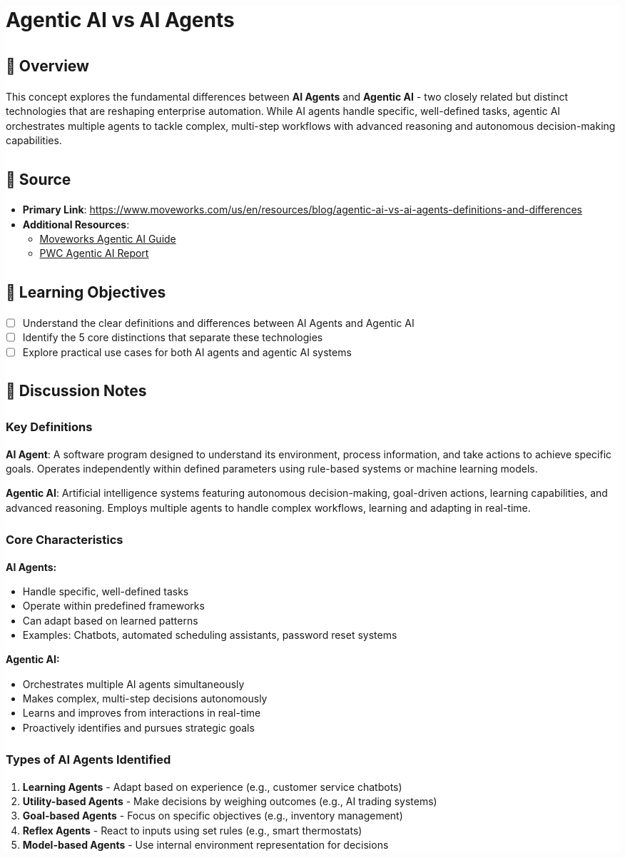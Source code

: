 # Agentic AI vs AI Agents

## 📖 Overview
This concept explores the fundamental differences between **AI Agents** and **Agentic AI** - two closely related but distinct technologies that are reshaping enterprise automation. While AI agents handle specific, well-defined tasks, agentic AI orchestrates multiple agents to tackle complex, multi-step workflows with advanced reasoning and autonomous decision-making capabilities.

## 🔗 Source
- **Primary Link**: https://www.moveworks.com/us/en/resources/blog/agentic-ai-vs-ai-agents-definitions-and-differences
- **Additional Resources**: 
  - [Moveworks Agentic AI Guide](https://www.moveworks.com/us/en/resources/blog/what-is-agentic-ai)
  - [PWC Agentic AI Report](https://www.pwc.com/m1/en/publications/documents/2024/agentic-ai-the-new-frontier-in-genai-an-executive-playbook.pdf)

## 🎯 Learning Objectives
- [ ] Understand the clear definitions and differences between AI Agents and Agentic AI
- [ ] Identify the 5 core distinctions that separate these technologies
- [ ] Explore practical use cases for both AI agents and agentic AI systems

## 📝 Discussion Notes

### Key Definitions

**AI Agent**: A software program designed to understand its environment, process information, and take actions to achieve specific goals. Operates independently within defined parameters using rule-based systems or machine learning models.

**Agentic AI**: Artificial intelligence systems featuring autonomous decision-making, goal-driven actions, learning capabilities, and advanced reasoning. Employs multiple agents to handle complex workflows, learning and adapting in real-time.

### Core Characteristics

**AI Agents:**
- Handle specific, well-defined tasks
- Operate within predefined frameworks
- Can adapt based on learned patterns
- Examples: Chatbots, automated scheduling assistants, password reset systems

**Agentic AI:**
- Orchestrates multiple AI agents simultaneously
- Makes complex, multi-step decisions autonomously
- Learns and improves from interactions in real-time
- Proactively identifies and pursues strategic goals

### Types of AI Agents Identified
1. **Learning Agents** - Adapt based on experience (e.g., customer service chatbots)
2. **Utility-based Agents** - Make decisions by weighing outcomes (e.g., AI trading systems)
3. **Goal-based Agents** - Focus on specific objectives (e.g., inventory management)
4. **Reflex Agents** - React to inputs using set rules (e.g., smart thermostats)
5. **Model-based Agents** - Use internal environment representation for decisions
